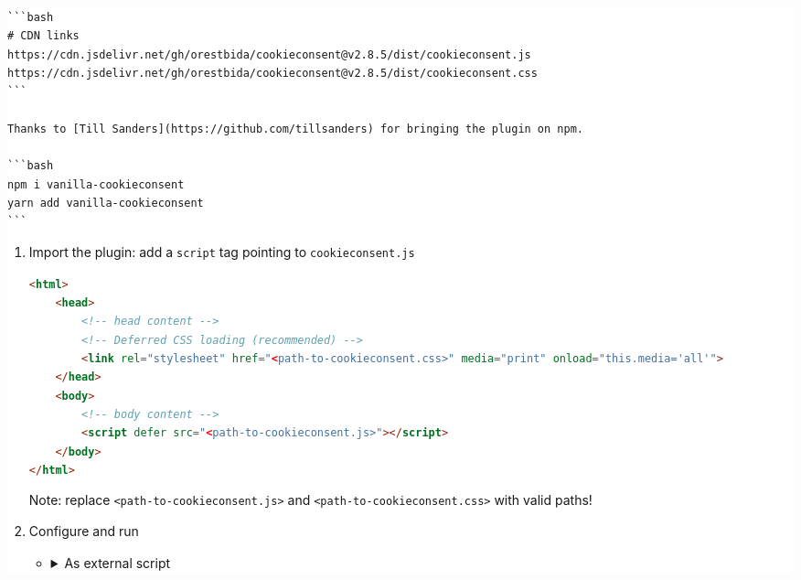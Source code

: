     ```bash
    # CDN links
    https://cdn.jsdelivr.net/gh/orestbida/cookieconsent@v2.8.5/dist/cookieconsent.js
    https://cdn.jsdelivr.net/gh/orestbida/cookieconsent@v2.8.5/dist/cookieconsent.css
    ```

    Thanks to [Till Sanders](https://github.com/tillsanders) for bringing the plugin on npm.

    ```bash
    npm i vanilla-cookieconsent
    yarn add vanilla-cookieconsent
    ```

1. Import the plugin: add a `script` tag pointing to `cookieconsent.js`
    ```html
    <html>
        <head>
            <!-- head content -->
            <!-- Deferred CSS loading (recommended) -->
            <link rel="stylesheet" href="<path-to-cookieconsent.css>" media="print" onload="this.media='all'">
        </head>
        <body>
            <!-- body content -->
            <script defer src="<path-to-cookieconsent.js>"></script>
        </body>
    </html>
    ```
    <span>Note: replace `<path-to-cookieconsent.js>` and `<path-to-cookieconsent.css>` with valid paths!</span>
    <br>

3. Configure and run
    -   <details><summary>As external script</summary>
        <p>

        - Create a `.js` file (e.g. `cookieconsent-init.js`) and import it in your html page

            ```html
            <body>
                <!-- body content ... -->
                <script defer src="<path-to-cookieconsent.js>"></script>
                <script defer src="<path-to-cookieconsent-init.js>"></script>
            <body>
            ```

        - Configure the plugin inside `cookieconsent-init.js`

            ```javascript
            // obtain plugin
            var cc = initCookieConsent();

            // run plugin with your configuration
            cc.run({
                current_lang: 'en',
                autoclear_cookies: true,                   // default: false
                page_scripts: true,                        // default: false
